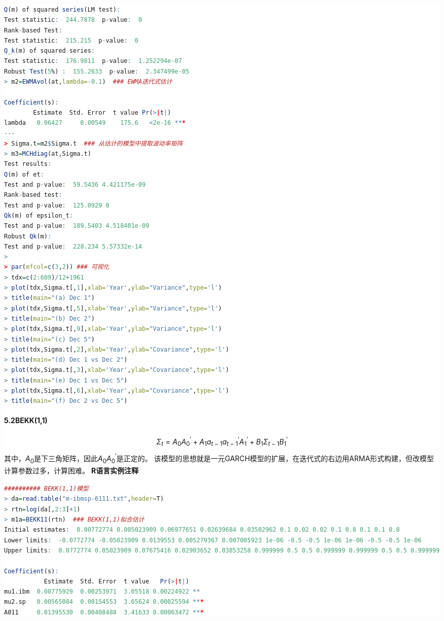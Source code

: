 ```R
Q(m) of squared series(LM test):  
Test statistic:  244.7878  p-value:  0 
Rank-based Test:  
Test statistic:  215.215  p-value:  0 
Q_k(m) of squared series:  
Test statistic:  176.9811  p-value:  1.252294e-07 
Robust Test(5%) :  155.2633  p-value:  2.347499e-05 
> m2=EWMAvol(at,lambda=-0.1)  ### EWMA迭代式估计

Coefficient(s):
        Estimate  Std. Error  t value Pr(>|t|)    
lambda   0.96427     0.00549    175.6   <2e-16 ***
---
> Sigma.t=m2$Sigma.t  ### 从估计的模型中提取波动率矩阵
> m3=MCHdiag(at,Sigma.t)
Test results:  
Q(m) of et: 
Test and p-value:  59.5436 4.421175e-09 
Rank-based test: 
Test and p-value:  125.0929 0 
Qk(m) of epsilon_t: 
Test and p-value:  189.5403 4.518401e-09 
Robust Qk(m):  
Test and p-value:  228.234 5.57332e-14 
> 
> par(mfcol=c(3,2)) ### 可视化
> tdx=c(2:609)/12+1961
> plot(tdx,Sigma.t[,1],xlab='Year',ylab="Variance",type='l')
> title(main="(a) Dec 1")
> plot(tdx,Sigma.t[,5],xlab='Year',ylab="Variance",type='l')
> title(main="(b) Dec 2")
> plot(tdx,Sigma.t[,9],xlab='Year',ylab="Variance",type='l')
> title(main="(c) Dec 5")
> plot(tdx,Sigma.t[,2],xlab='Year',ylab="Covariance",type='l')
> title(main="(d) Dec 1 vs Dec 2")
> plot(tdx,Sigma.t[,3],xlab='Year',ylab="Covariance",type='l')
> title(main="(e) Dec 1 vs Dec 5")
> plot(tdx,Sigma.t[,6],xlab='Year',ylab="Covariance",type='l')
> title(main="(f) Dec 2 vs Dec 5")
```


#### 5.2BEKK(1,1)
$$\Sigma_{t}=A_{0}A_{0}^{'}+A_{1}a_{t-1}a_{t-1}^{'}A_{1}^{'}+B_{1}\Sigma_{t-1}B_{1}^{'}$$
其中，$A_{0}$是下三角矩阵，因此$A_{0}A_{0}^{'}$是正定的。
该模型的思想就是一元GARCH模型的扩展，在迭代式的右边用ARMA形式构建，但改模型计算参数过多，计算困难。
**R语言实例注释**
```R
########## BEKK(1,1)模型
> da=read.table("m-ibmsp-6111.txt",header=T)
> rtn=log(da[,2:3]+1)
> m1a=BEKK11(rtn)  ### BEKK(1,1)拟合估计
Initial estimates:  0.00772774 0.005023909 0.06977651 0.02639684 0.03502962 0.1 0.02 0.02 0.1 0.8 0.1 0.1 0.8 
Lower limits:  -0.0772774 -0.05023909 0.0139553 0.005279367 0.007005923 1e-06 -0.5 -0.5 1e-06 1e-06 -0.5 -0.5 1e-06 
Upper limits:  0.0772774 0.05023909 0.07675416 0.02903652 0.03853258 0.999999 0.5 0.5 0.999999 0.999999 0.5 0.5 0.999999 

Coefficient(s):
           Estimate  Std. Error  t value   Pr(>|t|)    
mu1.ibm  0.00775929  0.00253971  3.05518 0.00224922 ** 
mu2.sp   0.00565084  0.00154553  3.65624 0.00025594 ***
A011     0.01395530  0.00408488  3.41633 0.00063472 ***
```